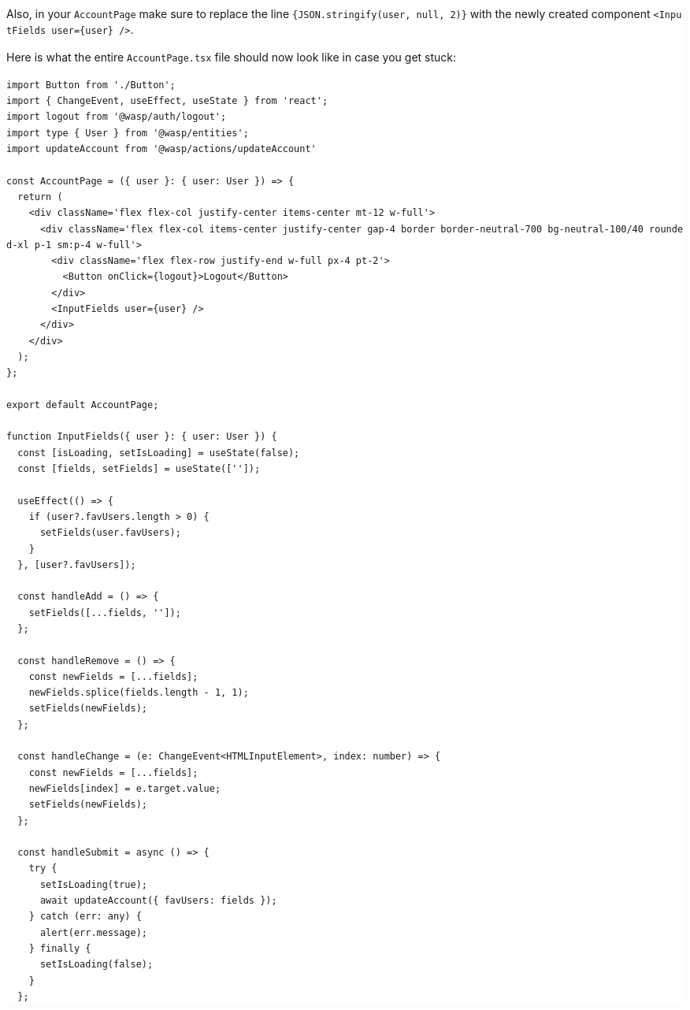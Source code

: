 Also, in your `AccountPage` make sure to replace the line `{JSON.stringify(user, null, 2)}` with the newly created component `<InputFields user={user} />`. 

Here is what the entire `AccountPage.tsx` file should now look like in case you get stuck:

```tsx
import Button from './Button';
import { ChangeEvent, useEffect, useState } from 'react';
import logout from '@wasp/auth/logout';
import type { User } from '@wasp/entities';
import updateAccount from '@wasp/actions/updateAccount'

const AccountPage = ({ user }: { user: User }) => {
  return (
    <div className='flex flex-col justify-center items-center mt-12 w-full'>
      <div className='flex flex-col items-center justify-center gap-4 border border-neutral-700 bg-neutral-100/40 rounded-xl p-1 sm:p-4 w-full'>
        <div className='flex flex-row justify-end w-full px-4 pt-2'>
          <Button onClick={logout}>Logout</Button>
        </div>
        <InputFields user={user} />
      </div>
    </div>
  );
};

export default AccountPage;

function InputFields({ user }: { user: User }) {
  const [isLoading, setIsLoading] = useState(false);
  const [fields, setFields] = useState(['']);

  useEffect(() => {
    if (user?.favUsers.length > 0) {
      setFields(user.favUsers);
    }
  }, [user?.favUsers]);

  const handleAdd = () => {
    setFields([...fields, '']);
  };

  const handleRemove = () => {
    const newFields = [...fields];
    newFields.splice(fields.length - 1, 1);
    setFields(newFields);
  };

  const handleChange = (e: ChangeEvent<HTMLInputElement>, index: number) => {
    const newFields = [...fields];
    newFields[index] = e.target.value;
    setFields(newFields);
  };

  const handleSubmit = async () => {
    try {
      setIsLoading(true);
      await updateAccount({ favUsers: fields });
    } catch (err: any) {
      alert(err.message);
    } finally {
      setIsLoading(false);
    }
  };

```